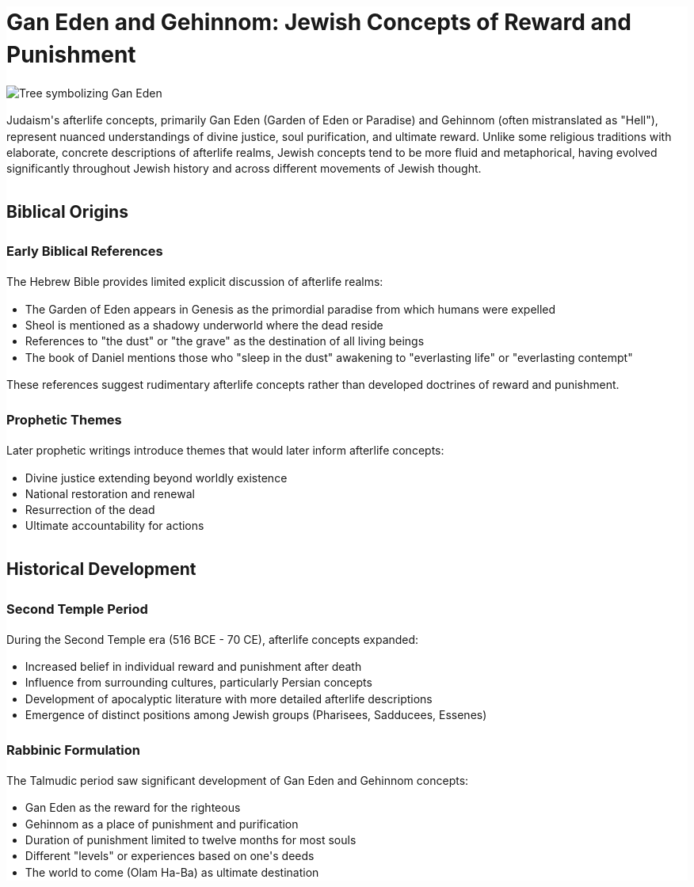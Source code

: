# Gan Eden and Gehinnom: Jewish Concepts of Reward and Punishment

![Tree symbolizing Gan Eden](gan_eden_tree.jpg)

Judaism's afterlife concepts, primarily Gan Eden (Garden of Eden or Paradise) and Gehinnom (often mistranslated as "Hell"), represent nuanced understandings of divine justice, soul purification, and ultimate reward. Unlike some religious traditions with elaborate, concrete descriptions of afterlife realms, Jewish concepts tend to be more fluid and metaphorical, having evolved significantly throughout Jewish history and across different movements of Jewish thought.

## Biblical Origins

### Early Biblical References

The Hebrew Bible provides limited explicit discussion of afterlife realms:

- The Garden of Eden appears in Genesis as the primordial paradise from which humans were expelled
- Sheol is mentioned as a shadowy underworld where the dead reside
- References to "the dust" or "the grave" as the destination of all living beings
- The book of Daniel mentions those who "sleep in the dust" awakening to "everlasting life" or "everlasting contempt"

These references suggest rudimentary afterlife concepts rather than developed doctrines of reward and punishment.

### Prophetic Themes

Later prophetic writings introduce themes that would later inform afterlife concepts:

- Divine justice extending beyond worldly existence
- National restoration and renewal
- Resurrection of the dead
- Ultimate accountability for actions

## Historical Development

### Second Temple Period

During the Second Temple era (516 BCE - 70 CE), afterlife concepts expanded:

- Increased belief in individual reward and punishment after death
- Influence from surrounding cultures, particularly Persian concepts
- Development of apocalyptic literature with more detailed afterlife descriptions
- Emergence of distinct positions among Jewish groups (Pharisees, Sadducees, Essenes)

### Rabbinic Formulation

The Talmudic period saw significant development of Gan Eden and Gehinnom concepts:

- Gan Eden as the reward for the righteous
- Gehinnom as a place of punishment and purification
- Duration of punishment limited to twelve months for most souls
- Different "levels" or experiences based on one's deeds
- The world to come (Olam Ha-Ba) as ultimate destination
